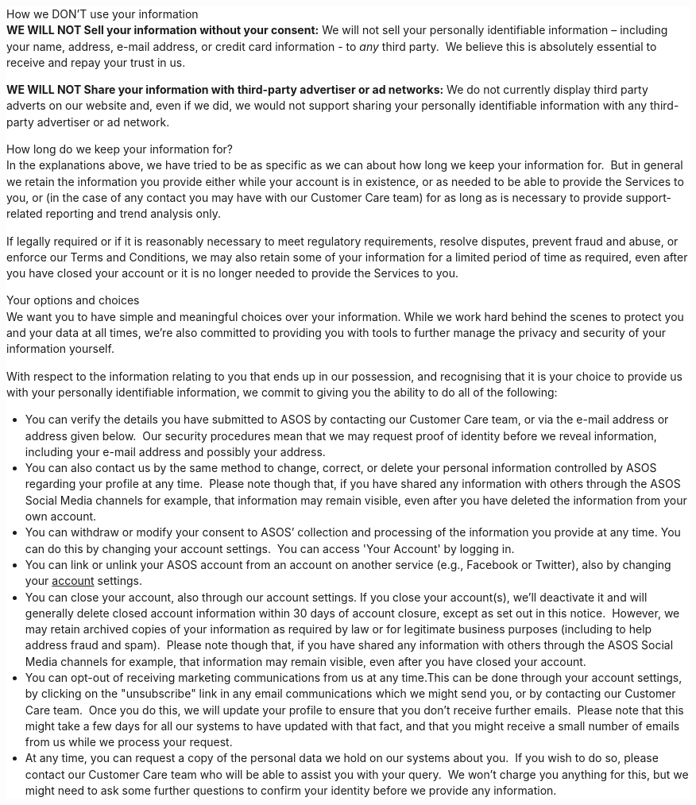  <span class="title">How we DON’T use your information</span><a href="" class="desc-toggle-btn"></a>   
**WE WILL NOT Sell your information without your consent:** We will not sell your personally identifiable information – including your name, address, e-mail address, or credit card information - to *any* third party.  We believe this is absolutely essential to receive and repay your trust in us.

**WE WILL NOT Share your information with third-party advertiser or ad networks:** We do not currently display third party adverts on our website and, even if we did, we would not support sharing your personally identifiable information with any third-party advertiser or ad network.

 <span class="title">How long do we keep your information for?</span><a href="" class="desc-toggle-btn"></a>   
In the explanations above, we have tried to be as specific as we can about how long we keep your information for.  But in general we retain the information you provide either while your account is in existence, or as needed to be able to provide the Services to you, or (in the case of any contact you may have with our Customer Care team) for as long as is necessary to provide support-related reporting and trend analysis only.

If legally required or if it is reasonably necessary to meet regulatory requirements, resolve disputes, prevent fraud and abuse, or enforce our Terms and Conditions, we may also retain some of your information for a limited period of time as required, even after you have closed your account or it is no longer needed to provide the Services to you.

 <span class="title">Your options and choices</span><a href="" class="desc-toggle-btn"></a>   
We want you to have simple and meaningful choices over your information. While we work hard behind the scenes to protect you and your data at all times, we’re also committed to providing you with tools to further manage the privacy and security of your information yourself.

With respect to the information relating to you that ends up in our possession, and recognising that it is your choice to provide us with your personally identifiable information, we commit to giving you the ability to do all of the following:

-   You can verify the details you have submitted to ASOS by contacting our Customer Care team, or via the e-mail address or address given below.  Our security procedures mean that we may request proof of identity before we reveal information, including your e-mail address and possibly your address.
-   You can also contact us by the same method to change, correct, or delete your personal information controlled by ASOS regarding your profile at any time.  Please note though that, if you have shared any information with others through the ASOS Social Media channels for example, that information may remain visible, even after you have deleted the information from your own account.
-   You can withdraw or modify your consent to ASOS’ collection and processing of the information you provide at any time. You can do this by changing your account settings.  You can access 'Your Account' by logging in.
-   You can link or unlink your ASOS account from an account on another service (e.g., Facebook or Twitter), also by changing your [account](https://www.asos.com/account/pgeaccmenu.aspx) settings.
-   You can close your account, also through our account settings. If you close your account(s), we’ll deactivate it and will generally delete closed account information within 30 days of account closure, except as set out in this notice.  However, we may retain archived copies of your information as required by law or for legitimate business purposes (including to help address fraud and spam).  Please note though that, if you have shared any information with others through the ASOS Social Media channels for example, that information may remain visible, even after you have closed your account. 
-   You can opt-out of receiving marketing communications from us at any time.This can be done through your account settings, by clicking on the "unsubscribe" link in any email communications which we might send you, or by contacting our Customer Care team.  Once you do this, we will update your profile to ensure that you don’t receive further emails.  Please note that this might take a few days for all our systems to have updated with that fact, and that you might receive a small number of emails from us while we process your request.
-   At any time, you can request a copy of the personal data we hold on our systems about you.  If you wish to do so, please contact our Customer Care team who will be able to assist you with your query.  We won’t charge you anything for this, but we might need to ask some further questions to confirm your identity before we provide any information.
